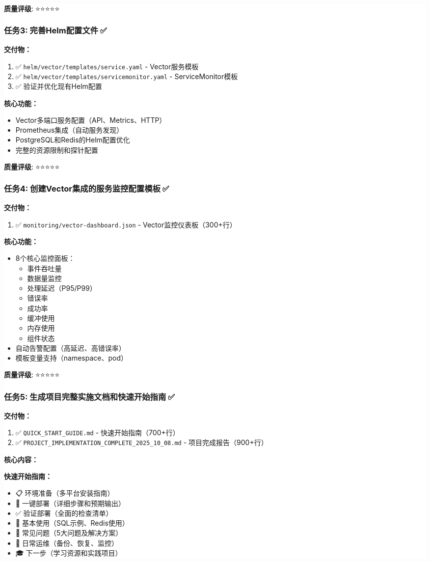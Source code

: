 **质量评级**: ⭐⭐⭐⭐⭐

### 任务3: 完善Helm配置文件 ✅

**交付物：**

1. ✅ `helm/vector/templates/service.yaml` - Vector服务模板
2. ✅ `helm/vector/templates/servicemonitor.yaml` - ServiceMonitor模板
3. ✅ 验证并优化现有Helm配置

**核心功能：**

- Vector多端口服务配置（API、Metrics、HTTP）
- Prometheus集成（自动服务发现）
- PostgreSQL和Redis的Helm配置优化
- 完整的资源限制和探针配置

**质量评级**: ⭐⭐⭐⭐⭐

### 任务4: 创建Vector集成的服务监控配置模板 ✅

**交付物：**

1. ✅ `monitoring/vector-dashboard.json` - Vector监控仪表板（300+行）

**核心功能：**

- 8个核心监控面板：
  - 事件吞吐量
  - 数据量监控
  - 处理延迟（P95/P99）
  - 错误率
  - 成功率
  - 缓冲使用
  - 内存使用
  - 组件状态
- 自动告警配置（高延迟、高错误率）
- 模板变量支持（namespace、pod）

**质量评级**: ⭐⭐⭐⭐⭐

### 任务5: 生成项目完整实施文档和快速开始指南 ✅

**交付物：**

1. ✅ `QUICK_START_GUIDE.md` - 快速开始指南（700+行）
2. ✅ `PROJECT_IMPLEMENTATION_COMPLETE_2025_10_08.md` - 项目完成报告（900+行）

**核心内容：**

**快速开始指南：**

- 📋 环境准备（多平台安装指南）
- 🚀 一键部署（详细步骤和预期输出）
- ✅ 验证部署（全面的检查清单）
- 📖 基本使用（SQL示例、Redis使用）
- 🔧 常见问题（5大问题及解决方案）
- 🔄 日常运维（备份、恢复、监控）
- 🎓 下一步（学习资源和实践项目）
